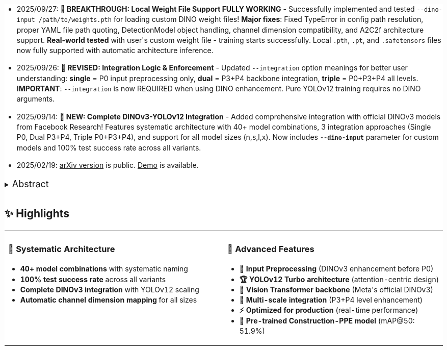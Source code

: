 - 2025/09/27: **🎉 BREAKTHROUGH: Local Weight File Support FULLY WORKING** - Successfully implemented and tested `--dino-input /path/to/weights.pth` for loading custom DINO weight files! **Major fixes**: Fixed TypeError in config path resolution, proper YAML file path quoting, DetectionModel object handling, channel dimension compatibility, and A2C2f architecture support. **Real-world tested** with user's custom weight file - training starts successfully. Local `.pth`, `.pt`, and `.safetensors` files now fully supported with automatic architecture inference.

- 2025/09/26: **🔄 REVISED: Integration Logic & Enforcement** - Updated `--integration` option meanings for better user understanding: **single** = P0 input preprocessing only, **dual** = P3+P4 backbone integration, **triple** = P0+P3+P4 all levels. **IMPORTANT**: `--integration` is now REQUIRED when using DINO enhancement. Pure YOLOv12 training requires no DINO arguments.

- 2025/09/14: **🚀 NEW: Complete DINOv3-YOLOv12 Integration** - Added comprehensive integration with official DINOv3 models from Facebook Research! Features systematic architecture with 40+ model combinations, 3 integration approaches (Single P0, Dual P3+P4, Triple P0+P3+P4), and support for all model sizes (n,s,l,x). Now includes **`--dino-input`** parameter for custom models and 100% test success rate across all variants.

- 2025/02/19: [arXiv version](https://arxiv.org/abs/2502.12524) is public. [Demo](https://huggingface.co/spaces/sunsmarterjieleaf/yolov12) is available.


<details><summary>
  <font size="+1">Abstract</font>
  </summary></details>


## ✨ Highlights

<table>
<tr>
<td width="50%">

### 🚀 **Systematic Architecture**
- **40+ model combinations** with systematic naming
- **100% test success rate** across all variants
- **Complete DINOv3 integration** with YOLOv12 scaling
- **Automatic channel dimension mapping** for all sizes

</td>
<td width="50%">

### 🌟 **Advanced Features**
- **🎨 Input Preprocessing** (DINOv3 enhancement before P0)
- **🏆 YOLOv12 Turbo architecture** (attention-centric design)
- **🧠 Vision Transformer backbone** (Meta's official DINOv3)
- **🔄 Multi-scale integration** (P3+P4 level enhancement)
- **⚡ Optimized for production** (real-time performance)
- **🦺 Pre-trained Construction-PPE model** (mAP@50: 51.9%)

</td>
</tr>
</table>
